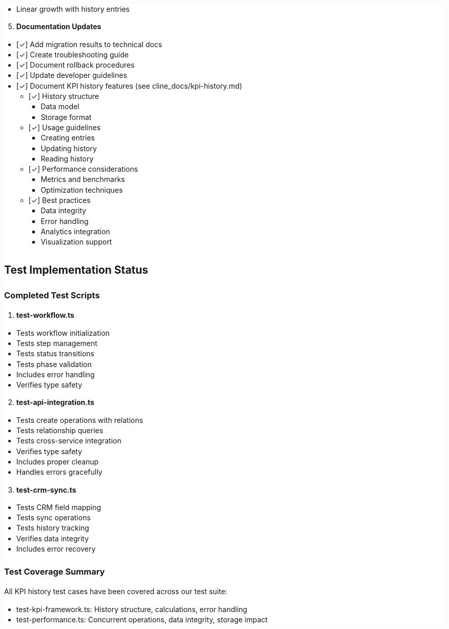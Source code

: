   - Linear growth with history entries

5. **Documentation Updates**
- [✓] Add migration results to technical docs
- [✓] Create troubleshooting guide
- [✓] Document rollback procedures
- [✓] Update developer guidelines
- [✓] Document KPI history features (see cline_docs/kpi-history.md)
  - [✓] History structure
    - Data model
    - Storage format
  - [✓] Usage guidelines
    - Creating entries
    - Updating history
    - Reading history
  - [✓] Performance considerations
    - Metrics and benchmarks
    - Optimization techniques
  - [✓] Best practices
    - Data integrity
    - Error handling
    - Analytics integration
    - Visualization support

## Test Implementation Status

### Completed Test Scripts
1. **test-workflow.ts**
- Tests workflow initialization
- Tests step management
- Tests status transitions
- Tests phase validation
- Includes error handling
- Verifies type safety

2. **test-api-integration.ts**
- Tests create operations with relations
- Tests relationship queries
- Tests cross-service integration
- Verifies type safety
- Includes proper cleanup
- Handles errors gracefully

3. **test-crm-sync.ts**
- Tests CRM field mapping
- Tests sync operations
- Tests history tracking
- Verifies data integrity
- Includes error recovery

### Test Coverage Summary
All KPI history test cases have been covered across our test suite:
- test-kpi-framework.ts: History structure, calculations, error handling
- test-performance.ts: Concurrent operations, data integrity, storage impact
